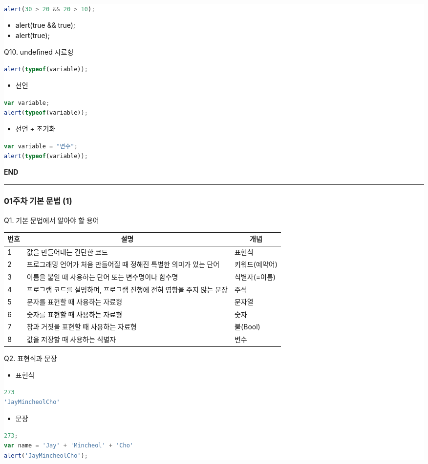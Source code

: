 ```javascript
alert(30 > 20 && 20 > 10);
```

+ alert(true && true);
+ alert(true);

Q10. undefined 자료형

```javascript
alert(typeof(variable));
```

+ 선언

```javascript
var variable;
alert(typeof(variable));
```

+ 선언 + 초기화

```javascript
var variable = "변수";
alert(typeof(variable));
```

**END**

---

### 01주차 기본 문법 (1)

Q1. 기본 문법에서 알아야 할 용어

번호  | 설명 | 개념
--|---|--
 1 | 값을 만들어내는 간단한 코드 | 표현식  
 2 | 프로그래밍 언어가 처음 만들어질 때 정해진 특별한 의미가 있는 단어 | 키워드(예약어)  
 3 | 이름을 붙일 때 사용하는 단어 또는 변수명이나 함수명 | 식별자(=이름)
 4 | 프로그램 코드를 설명하며, 프로그램 진행에 전혀 영향을 주지 않는 문장 | 주석  
 5 | 문자를 표현할 때 사용하는 자료형 | 문자열  
 6 | 숫자를 표현할 때 사용하는 자료형 | 숫자  
 7 | 참과 거짓을 표현할 때 사용하는 자료형 | 불(Bool)  
 8 | 값을 저장할 때 사용하는 식별자 | 변수  

Q2. 표현식과 문장

+ 표현식

```javascript
273
'JayMincheolCho'
```

+ 문장

```javascript
273;
var name = 'Jay' + 'Mincheol' + 'Cho'
alert('JayMincheolCho');
```
